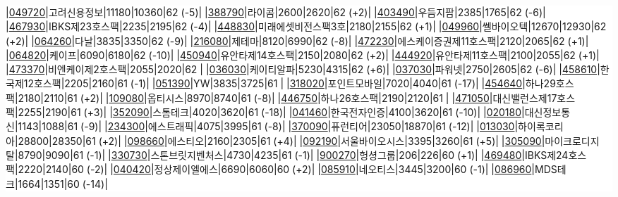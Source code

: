 |[049720](https://finance.daum.net/quotes/A049720)|고려신용정보|11180|10360|62 (-5)|
|[388790](https://finance.daum.net/quotes/A388790)|라이콤|2600|2620|62 (+2)|
|[403490](https://finance.daum.net/quotes/A403490)|우듬지팜|2385|1765|62 (-6)|
|[467930](https://finance.daum.net/quotes/A467930)|IBKS제23호스팩|2235|2195|62 (-4)|
|[448830](https://finance.daum.net/quotes/A448830)|미래에셋비전스팩3호|2180|2155|62 (+1)|
|[049960](https://finance.daum.net/quotes/A049960)|쎌바이오텍|12670|12930|62 (+2)|
|[064260](https://finance.daum.net/quotes/A064260)|다날|3835|3350|62 (-9)|
|[216080](https://finance.daum.net/quotes/A216080)|제테마|8120|6990|62 (-8)|
|[472230](https://finance.daum.net/quotes/A472230)|에스케이증권제11호스팩|2120|2065|62 (+1)|
|[064820](https://finance.daum.net/quotes/A064820)|케이프|6090|6180|62 (-10)|
|[450940](https://finance.daum.net/quotes/A450940)|유안타제14호스팩|2150|2080|62 (+2)|
|[444920](https://finance.daum.net/quotes/A444920)|유안타제11호스팩|2100|2055|62 (+1)|
|[473370](https://finance.daum.net/quotes/A473370)|비엔케이제2호스팩|2055|2020|62 |
|[036030](https://finance.daum.net/quotes/A036030)|케이티알파|5230|4315|62 (+6)|
|[037030](https://finance.daum.net/quotes/A037030)|파워넷|2750|2605|62 (-6)|
|[458610](https://finance.daum.net/quotes/A458610)|한국제12호스팩|2205|2160|61 (-1)|
|[051390](https://finance.daum.net/quotes/A051390)|YW|3835|3725|61 |
|[318020](https://finance.daum.net/quotes/A318020)|포인트모바일|7020|4040|61 (-17)|
|[454640](https://finance.daum.net/quotes/A454640)|하나29호스팩|2180|2110|61 (+2)|
|[109080](https://finance.daum.net/quotes/A109080)|옵티시스|8970|8740|61 (-8)|
|[446750](https://finance.daum.net/quotes/A446750)|하나26호스팩|2190|2120|61 |
|[471050](https://finance.daum.net/quotes/A471050)|대신밸런스제17호스팩|2255|2190|61 (+3)|
|[352090](https://finance.daum.net/quotes/A352090)|스톰테크|4020|3620|61 (-18)|
|[041460](https://finance.daum.net/quotes/A041460)|한국전자인증|4100|3620|61 (-10)|
|[020180](https://finance.daum.net/quotes/A020180)|대신정보통신|1143|1088|61 (-9)|
|[234300](https://finance.daum.net/quotes/A234300)|에스트래픽|4075|3995|61 (-8)|
|[370090](https://finance.daum.net/quotes/A370090)|퓨런티어|23050|18870|61 (-12)|
|[013030](https://finance.daum.net/quotes/A013030)|하이록코리아|28800|28350|61 (+2)|
|[098660](https://finance.daum.net/quotes/A098660)|에스티오|2160|2305|61 (+4)|
|[092190](https://finance.daum.net/quotes/A092190)|서울바이오시스|3395|3260|61 (+5)|
|[305090](https://finance.daum.net/quotes/A305090)|마이크로디지탈|8790|9090|61 (-1)|
|[330730](https://finance.daum.net/quotes/A330730)|스톤브릿지벤처스|4730|4235|61 (-1)|
|[900270](https://finance.daum.net/quotes/A900270)|헝셩그룹|206|226|60 (+1)|
|[469480](https://finance.daum.net/quotes/A469480)|IBKS제24호스팩|2220|2140|60 (-2)|
|[040420](https://finance.daum.net/quotes/A040420)|정상제이엘에스|6690|6060|60 (+2)|
|[085910](https://finance.daum.net/quotes/A085910)|네오티스|3445|3200|60 (-1)|
|[086960](https://finance.daum.net/quotes/A086960)|MDS테크|1664|1351|60 (-14)|